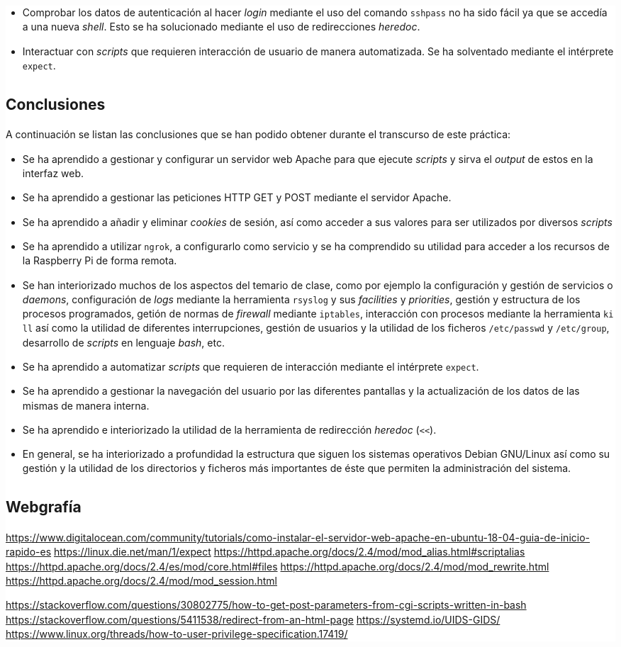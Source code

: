 - Comprobar los datos de autenticación al hacer _login_ mediante el uso del comando `sshpass` no ha sido fácil ya que se accedía a una nueva _shell_. Esto se ha solucionado mediante el uso de redirecciones _heredoc_.

- Interactuar con _scripts_ que requieren interacción de usuario de manera automatizada. Se ha solventado mediante el intérprete `expect`.

## Conclusiones

A continuación se listan las conclusiones que se han podido obtener durante el transcurso de este práctica:

- Se ha aprendido a gestionar y configurar un servidor web Apache para que ejecute _scripts_ y sirva el _output_ de estos en la interfaz web.

- Se ha aprendido a gestionar las peticiones HTTP GET y POST mediante el servidor Apache.

- Se ha aprendido a añadir y eliminar _cookies_ de sesión, así como acceder a sus valores para ser utilizados por diversos _scripts_

- Se ha aprendido a utilizar `ngrok`, a configurarlo como servicio y se ha comprendido su utilidad para acceder a los recursos de la Raspberry Pi de forma remota.

- Se han interiorizado muchos de los aspectos del temario de clase, como por ejemplo la configuración y gestión de servicios o _daemons_, configuración de _logs_ mediante la herramienta `rsyslog` y sus _facilities_ y _priorities_, gestión y estructura de los procesos programados, getión de normas de _firewall_ mediante `iptables`, interacción con procesos mediante la herramienta `kill` así como la utilidad de diferentes interrupciones, gestión de usuarios y la utilidad de los ficheros `/etc/passwd` y `/etc/group`, desarrollo de _scripts_ en lenguaje _bash_, etc.

- Se ha aprendido a automatizar _scripts_ que requieren de interacción mediante el intérprete `expect`.

- Se ha aprendido a gestionar la navegación del usuario por las diferentes pantallas y la actualización de los datos de las mismas de manera interna.

- Se ha aprendido e interiorizado la utilidad de la herramienta de redirección _heredoc_ (`<<`).

- En general, se ha interiorizado a profundidad la estructura que siguen los sistemas operativos Debian GNU/Linux así como su gestión y la utilidad de los directorios y ficheros más importantes de éste que permiten la administración del sistema.

## Webgrafía

https://www.digitalocean.com/community/tutorials/como-instalar-el-servidor-web-apache-en-ubuntu-18-04-guia-de-inicio-rapido-es
https://linux.die.net/man/1/expect
https://httpd.apache.org/docs/2.4/mod/mod_alias.html#scriptalias
https://httpd.apache.org/docs/2.4/es/mod/core.html#files
https://httpd.apache.org/docs/2.4/mod/mod_rewrite.html
https://httpd.apache.org/docs/2.4/mod/mod_session.html

https://stackoverflow.com/questions/30802775/how-to-get-post-parameters-from-cgi-scripts-written-in-bash
https://stackoverflow.com/questions/5411538/redirect-from-an-html-page
https://systemd.io/UIDS-GIDS/
https://www.linux.org/threads/how-to-user-privilege-specification.17419/
